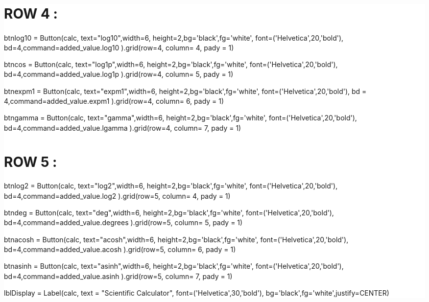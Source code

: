 # ROW 4 :
btnlog10 = Button(calc, text="log10",width=6, 
				height=2,bg='black',fg='white', 
				font=('Helvetica',20,'bold'),
				bd=4,command=added_value.log10
				).grid(row=4, column= 4, pady = 1)

btncos = Button(calc, text="log1p",width=6,
				height=2,bg='black',fg='white',
				font=('Helvetica',20,'bold'),
				bd=4,command=added_value.log1p
				).grid(row=4, column= 5, pady = 1)

btnexpm1 = Button(calc, text="expm1",width=6,
				height=2,bg='black',fg='white',
				font=('Helvetica',20,'bold'),
				bd = 4,command=added_value.expm1
				).grid(row=4, column= 6, pady = 1)

btngamma = Button(calc, text="gamma",width=6,
				height=2,bg='black',fg='white',
				font=('Helvetica',20,'bold'),
				bd=4,command=added_value.lgamma
				).grid(row=4, column= 7, pady = 1)
# ROW 5 :
btnlog2 = Button(calc, text="log2",width=6, 
				height=2,bg='black',fg='white',
				font=('Helvetica',20,'bold'),
				bd=4,command=added_value.log2
				).grid(row=5, column= 4, pady = 1)

btndeg = Button(calc, text="deg",width=6, 
				height=2,bg='black',fg='white',
				font=('Helvetica',20,'bold'),
				bd=4,command=added_value.degrees
			).grid(row=5, column= 5, pady = 1)

btnacosh = Button(calc, text="acosh",width=6,
				height=2,bg='black',fg='white',
				font=('Helvetica',20,'bold'),
				bd=4,command=added_value.acosh
				).grid(row=5, column= 6, pady = 1)

btnasinh = Button(calc, text="asinh",width=6, 
				height=2,bg='black',fg='white',
				font=('Helvetica',20,'bold'),
				bd=4,command=added_value.asinh
				).grid(row=5, column= 7, pady = 1)

lblDisplay = Label(calc, text = "Scientific Calculator",
				font=('Helvetica',30,'bold'),
				bg='black',fg='white',justify=CENTER)

